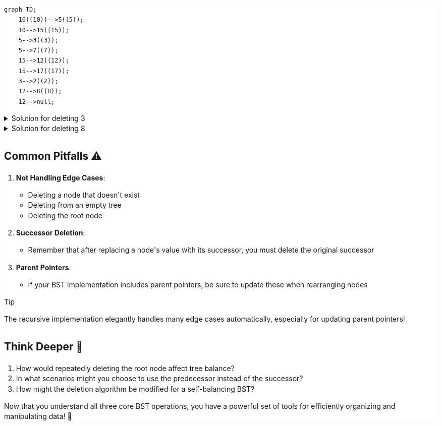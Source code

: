 ```mermaid
graph TD;
    10((10))-->5((5));
    10-->15((15));
    5-->3((3));
    5-->7((7));
    15-->12((12));
    15-->17((17));
    3-->2((2));
    12-->8((8));
    12-->null;
```

<details><summary>Solution for deleting 3</summary></details>

<details><summary>Solution for deleting 8</summary></details>

## Common Pitfalls ⚠️

1. **Not Handling Edge Cases**:
   - Deleting a node that doesn't exist
   - Deleting from an empty tree
   - Deleting the root node

2. **Successor Deletion**:
   - Remember that after replacing a node's value with its successor, you must delete the original successor

3. **Parent Pointers**:
   - If your BST implementation includes parent pointers, be sure to update these when rearranging nodes

> [!TIP]
> The recursive implementation elegantly handles many edge cases automatically, especially for updating parent pointers!

## Think Deeper 🤔

1. How would repeatedly deleting the root node affect tree balance?
2. In what scenarios might you choose to use the predecessor instead of the successor?
3. How might the deletion algorithm be modified for a self-balancing BST?

Now that you understand all three core BST operations, you have a powerful set of tools for efficiently organizing and manipulating data! 🎉 
